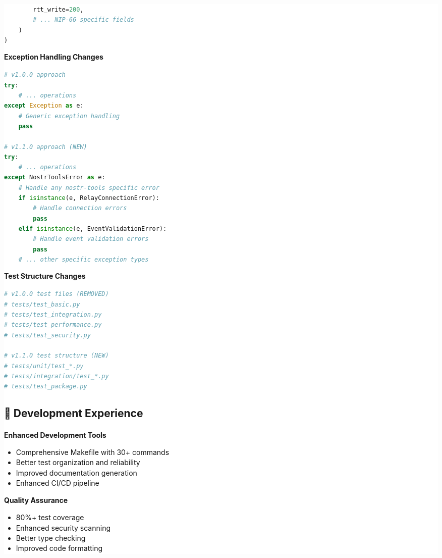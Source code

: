 ```python
        rtt_write=200,
        # ... NIP-66 specific fields
    )
)
```

**Exception Handling Changes**
```python
# v1.0.0 approach
try:
    # ... operations
except Exception as e:
    # Generic exception handling
    pass

# v1.1.0 approach (NEW)
try:
    # ... operations
except NostrToolsError as e:
    # Handle any nostr-tools specific error
    if isinstance(e, RelayConnectionError):
        # Handle connection errors
        pass
    elif isinstance(e, EventValidationError):
        # Handle event validation errors
        pass
    # ... other specific exception types
```

**Test Structure Changes**
```python
# v1.0.0 test files (REMOVED)
# tests/test_basic.py
# tests/test_integration.py
# tests/test_performance.py
# tests/test_security.py

# v1.1.0 test structure (NEW)
# tests/unit/test_*.py
# tests/integration/test_*.py
# tests/test_package.py
```

## 🚀 Development Experience

**Enhanced Development Tools**
- Comprehensive Makefile with 30+ commands
- Better test organization and reliability
- Improved documentation generation
- Enhanced CI/CD pipeline

**Quality Assurance**
- 80%+ test coverage
- Enhanced security scanning
- Better type checking
- Improved code formatting
